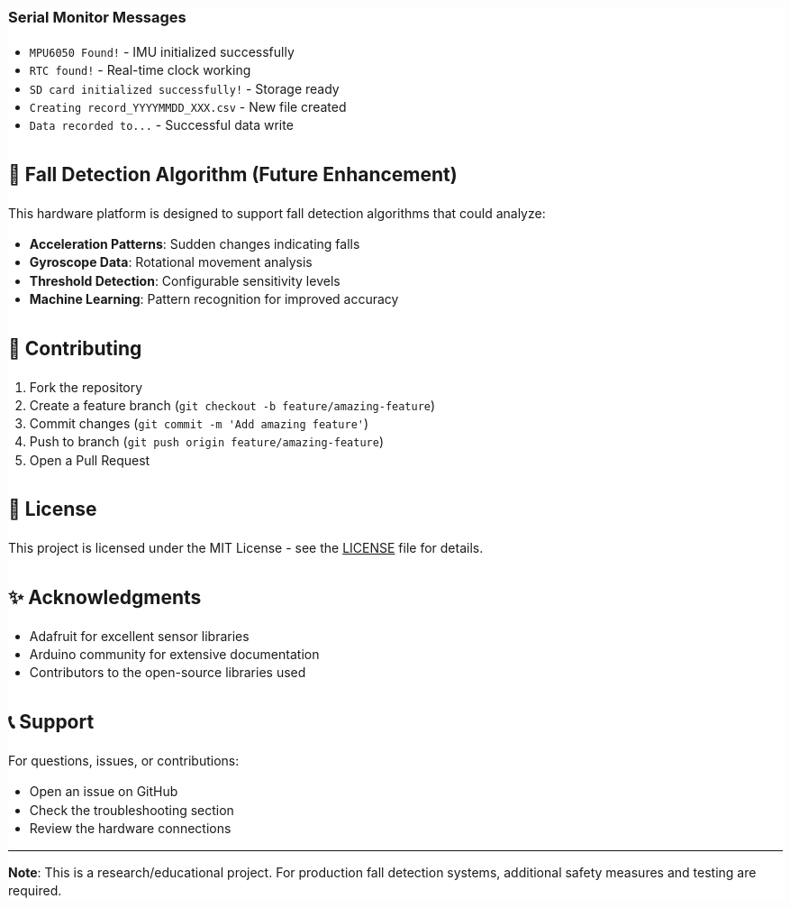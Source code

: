 ### Serial Monitor Messages
- `MPU6050 Found!` - IMU initialized successfully
- `RTC found!` - Real-time clock working
- `SD card initialized successfully!` - Storage ready
- `Creating record_YYYYMMDD_XXX.csv` - New file created
- `Data recorded to...` - Successful data write

## 🔮 Fall Detection Algorithm (Future Enhancement)

This hardware platform is designed to support fall detection algorithms that could analyze:

- **Acceleration Patterns**: Sudden changes indicating falls
- **Gyroscope Data**: Rotational movement analysis  
- **Threshold Detection**: Configurable sensitivity levels
- **Machine Learning**: Pattern recognition for improved accuracy

## 🤝 Contributing

1. Fork the repository
2. Create a feature branch (`git checkout -b feature/amazing-feature`)
3. Commit changes (`git commit -m 'Add amazing feature'`)
4. Push to branch (`git push origin feature/amazing-feature`)
5. Open a Pull Request

## 📜 License

This project is licensed under the MIT License - see the [LICENSE](LICENSE) file for details.

## ✨ Acknowledgments

- Adafruit for excellent sensor libraries
- Arduino community for extensive documentation
- Contributors to the open-source libraries used

## 📞 Support

For questions, issues, or contributions:
- Open an issue on GitHub
- Check the troubleshooting section
- Review the hardware connections

---

**Note**: This is a research/educational project. For production fall detection systems, additional safety measures and testing are required.